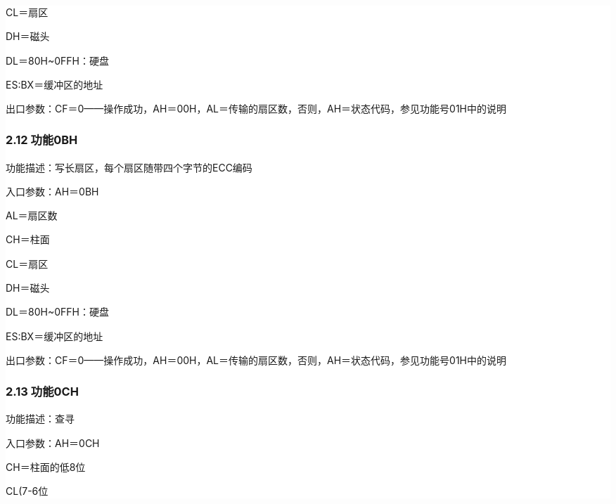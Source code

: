 CL＝扇区

DH＝磁头

DL＝80H~0FFH：硬盘

ES:BX＝缓冲区的地址

出口参数：CF＝0——操作成功，AH＝00H，AL＝传输的扇区数，否则，AH＝状态代码，参见功能号01H中的说明

### 2.12 功能0BH

功能描述：写长扇区，每个扇区随带四个字节的ECC编码

入口参数：AH＝0BH

AL＝扇区数

CH＝柱面

CL＝扇区

DH＝磁头

DL＝80H~0FFH：硬盘

ES:BX＝缓冲区的地址

出口参数：CF＝0——操作成功，AH＝00H，AL＝传输的扇区数，否则，AH＝状态代码，参见功能号01H中的说明

### 2.13 功能0CH

功能描述：查寻

入口参数：AH＝0CH

CH＝柱面的低8位

CL(7-6位
